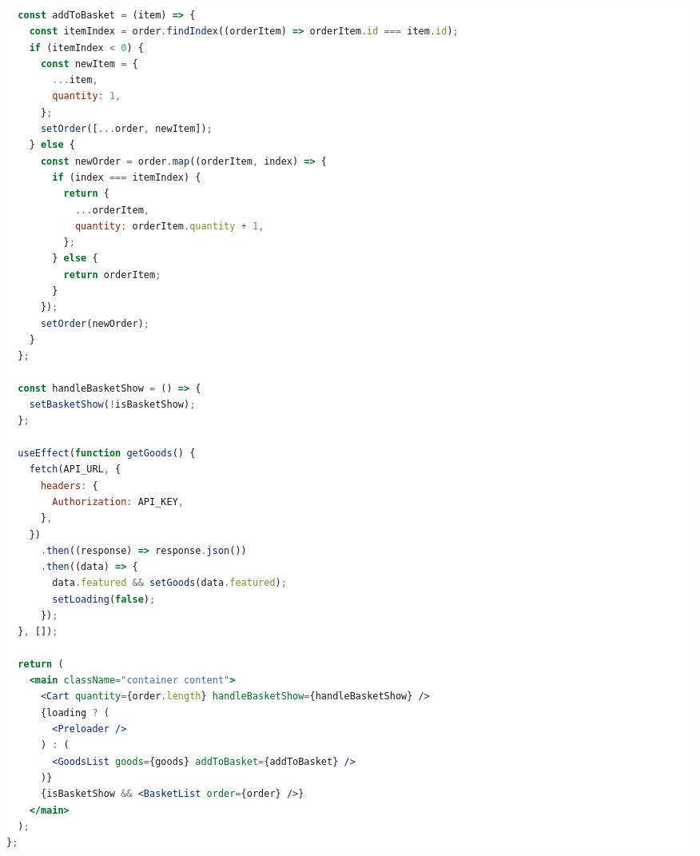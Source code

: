 ```jsx
  const addToBasket = (item) => {
    const itemIndex = order.findIndex((orderItem) => orderItem.id === item.id);
    if (itemIndex < 0) {
      const newItem = {
        ...item,
        quantity: 1,
      };
      setOrder([...order, newItem]);
    } else {
      const newOrder = order.map((orderItem, index) => {
        if (index === itemIndex) {
          return {
            ...orderItem,
            quantity: orderItem.quantity + 1,
          };
        } else {
          return orderItem;
        }
      });
      setOrder(newOrder);
    }
  };

  const handleBasketShow = () => {
    setBasketShow(!isBasketShow);
  };

  useEffect(function getGoods() {
    fetch(API_URL, {
      headers: {
        Authorization: API_KEY,
      },
    })
      .then((response) => response.json())
      .then((data) => {
        data.featured && setGoods(data.featured);
        setLoading(false);
      });
  }, []);

  return (
    <main className="container content">
      <Cart quantity={order.length} handleBasketShow={handleBasketShow} />
      {loading ? (
        <Preloader />
      ) : (
        <GoodsList goods={goods} addToBasket={addToBasket} />
      )}
      {isBasketShow && <BasketList order={order} />}
    </main>
  );
};
```

